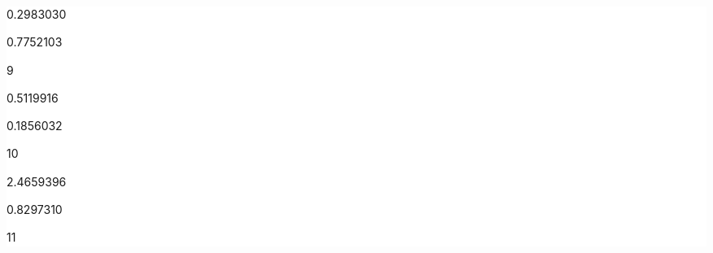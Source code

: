 0.2983030

</td>

<td style="text-align:right;">

0.7752103

</td>

</tr>

<tr>

<td style="text-align:left;">

9

</td>

<td style="text-align:right;">

0.5119916

</td>

<td style="text-align:right;">

0.1856032

</td>

</tr>

<tr>

<td style="text-align:left;">

10

</td>

<td style="text-align:right;">

2.4659396

</td>

<td style="text-align:right;">

0.8297310

</td>

</tr>

<tr>

<td style="text-align:left;">

11

</td>

<td style="text-align:right;">
